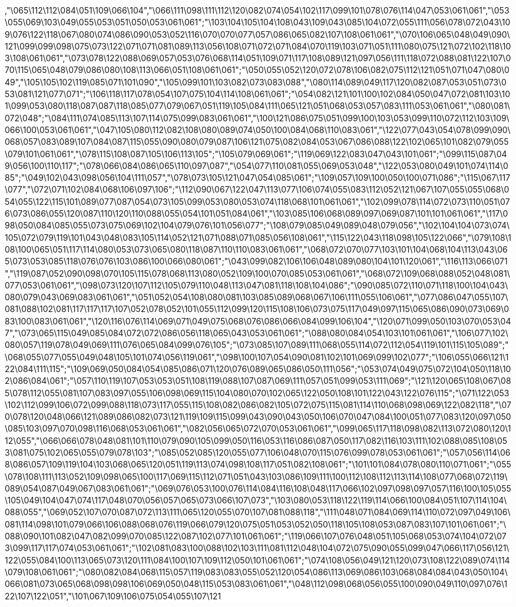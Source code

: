 ,"\065\112\112\084\051\109\066\104","\066\111\098\111\112\120\082\074\054\102\117\099\101\078\076\114\047\053\061\061","\053\055\069\103\049\055\053\051\050\053\061\061";"\103\104\105\104\108\043\109\043\085\104\072\055\111\056\078\072\043\109\076\122\118\067\080\074\086\090\053\052\116\070\070\077\057\086\065\082\107\108\061\061","\070\106\065\048\049\090\121\099\099\098\075\073\122\071\071\081\089\113\056\108\071\072\071\084\070\119\103\071\051\111\080\075\121\072\102\118\103\108\061\061","\073\078\122\088\069\057\053\076\068\114\051\109\071\117\108\089\121\097\056\111\118\072\088\081\122\107\070\115\065\048\079\086\080\108\113\066\051\108\061\061";"\050\055\052\120\072\078\106\082\075\112\121\051\071\047\080\049","\105\105\102\119\085\071\101\090","\105\099\101\103\082\073\083\088","\080\114\089\049\117\120\082\087\053\051\073\053\081\121\077\071";"\106\118\117\078\054\107\075\104\114\108\061\061";"\054\082\121\101\100\102\084\050\047\072\081\103\101\099\053\080\118\087\087\118\085\077\079\067\051\119\105\084\111\065\121\051\068\053\057\083\111\053\061\061","\080\081\072\048";"\084\111\074\085\113\107\114\075\099\083\061\061","\100\121\086\075\051\099\100\103\053\099\110\072\112\103\109\066\100\053\061\061","\047\105\080\112\082\108\080\089\074\050\100\084\068\110\083\061","\122\077\043\054\078\099\090\068\057\083\089\107\084\087\115\055\090\080\079\087\106\121\075\082\084\053\067\086\088\122\102\065\101\082\079\055\079\101\061\061","\078\115\108\087\105\106\113\105";"\105\079\069\061";"\119\069\122\083\047\043\101\061";"\099\115\087\049\056\100\110\117";"\078\066\084\086\065\110\097\087","\054\077\110\081\055\069\053\048","\122\053\080\049\101\074\114\085";"\049\102\043\098\056\104\111\057","\078\073\105\121\047\054\085\061";"\109\057\109\100\050\100\071\086";"\115\067\117\077","\072\071\102\084\068\106\097\106";"\112\090\067\122\047\113\077\106\074\055\083\112\052\121\067\107\055\055\068\054\055\122\115\101\089\077\087\054\073\105\099\053\080\053\074\118\068\101\061\061","\102\099\078\114\072\073\110\051\076\073\086\055\120\087\110\120\110\088\055\054\101\051\084\061","\103\085\106\068\089\097\069\087\101\101\061\061","\117\098\050\084\085\055\073\075\069\102\104\079\076\101\056\077";"\108\079\085\049\089\048\079\056","\102\104\104\073\074\105\072\079\119\101\043\048\083\105\114\052\121\071\088\071\085\056\108\061","\115\122\043\118\098\105\122\066","\079\108\108\100\065\051\117\114\080\053\073\065\080\118\087\110\110\083\061\061","\068\072\070\077\103\101\104\068\104\113\043\065\073\053\085\118\076\076\103\086\100\066\080\061";"\043\099\082\106\106\048\089\080\104\101\120\061","\116\113\066\071","\119\087\052\090\098\070\105\115\078\068\113\080\052\109\100\070\085\053\061\061","\068\072\109\068\088\052\048\081\077\053\061\061","\098\073\120\107\112\105\079\110\048\113\047\081\118\108\104\086";"\090\085\072\110\071\118\100\104\043\080\079\043\069\083\061\061","\051\052\054\108\080\081\103\085\089\068\067\106\111\055\106\061","\077\086\047\055\107\081\088\102\081\117\117\117\107\052\078\052\101\055\112\099\120\115\108\106\073\075\117\049\097\115\065\086\090\073\069\083\100\083\061\061","\120\116\076\114\069\071\049\075\068\076\086\066\084\099\106\104","\120\071\099\050\103\070\053\047","\073\065\115\049\085\084\072\072\086\056\118\065\043\053\061\061";"\088\080\084\054\103\101\061\061","\106\077\102\080\057\119\078\049\069\111\076\065\084\099\076\105";"\073\085\107\089\111\068\055\114\072\112\054\119\101\115\105\089";"\068\055\077\055\049\048\105\101\074\056\119\061","\098\100\107\054\090\081\102\101\069\099\102\077";"\106\055\066\121\122\084\111\115";"\109\069\050\084\054\085\086\071\120\076\089\065\086\050\111\056";"\053\074\049\075\072\104\050\118\102\086\084\061";"\057\110\119\107\053\053\051\108\119\088\107\087\069\111\057\051\099\053\111\069";"\121\120\065\108\067\085\078\112\055\081\107\083\097\055\106\098\069\115\104\080\070\102\065\122\050\108\101\122\043\122\076\115";"\071\122\053\102\112\099\106\072\099\088\118\073\117\055\115\108\082\086\082\105\072\075\115\081\114\110\068\098\069\122\082\118","\070\078\120\048\066\121\089\086\082\073\121\119\109\115\099\043\090\043\050\106\070\047\084\100\051\077\083\120\097\050\085\103\097\070\098\116\068\053\061\061","\082\056\065\072\070\053\061\061","\099\065\117\118\098\082\113\072\080\120\112\055","\066\066\078\048\081\101\110\079\090\105\099\050\116\053\116\086\087\050\117\082\116\103\111\102\088\085\108\053\081\075\102\065\055\079\078\103";"\085\052\085\120\055\077\106\048\070\115\076\099\078\053\061\061";"\057\056\114\068\086\057\109\119\104\103\068\065\120\051\119\113\074\098\108\117\051\082\108\061";"\101\101\084\078\080\110\071\061";"\055\078\108\111\113\052\109\098\065\100\117\069\115\112\071\051\043\103\086\109\111\100\112\108\112\113\114\108\077\068\072\119\089\054\087\049\067\083\061\061";"\069\076\053\100\076\114\084\116\108\048\117\066\102\097\098\097\057\116\100\105\055\105\049\104\047\074\117\048\070\056\057\065\073\066\107\073","\103\080\053\118\122\119\114\066\100\084\051\107\114\104\088\055","\069\052\107\070\087\072\113\111\065\120\055\070\107\081\088\118","\111\048\071\084\069\114\110\072\097\049\106\081\114\098\101\079\066\106\088\068\076\119\066\079\120\075\051\053\052\050\118\105\108\053\087\083\107\101\061\061";"\088\090\101\082\047\082\099\070\085\122\087\102\077\101\061\061";"\119\066\107\076\048\051\105\068\053\074\104\072\073\099\117\117\074\053\061\061";"\102\081\083\100\088\102\103\111\081\112\048\104\072\075\090\055\099\047\066\117\056\121\122\055\084\100\113\065\073\120\111\084\100\107\109\112\050\101\061\061";"\074\108\056\049\121\120\073\108\122\089\074\114\079\108\061\061";"\080\082\084\068\115\057\119\083\083\055\052\120\054\086\113\069\086\103\068\084\084\043\050\104\066\081\073\065\068\098\098\106\069\050\048\115\053\083\061\061","\048\112\098\068\056\055\100\090\049\110\097\076\122\107\122\051","\101\067\109\106\075\054\055\107\121